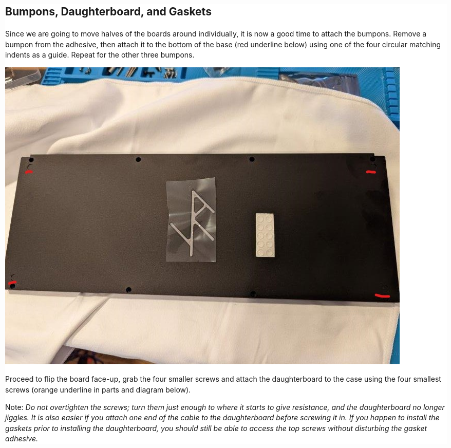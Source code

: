 ## Bumpons, Daughterboard, and Gaskets

Since we are going to move halves of the boards around individually, it is now a good time to attach the bumpons. Remove a bumpon from the adhesive, then attach it to the bottom of the base (red underline below) using one of the four circular matching indents as a guide. Repeat for the other three bumpons.

![bumpon](build_guide_photos/bumpon_mod.jpg)

Proceed to flip the board face-up, grab the four smaller screws and attach the daughterboard to the case using the four smallest screws (orange underline in parts and diagram below).

Note: *Do not overtighten the screws; turn them just enough to where it starts to give resistance, and the daughterboard no longer jiggles. It is also easier if you attach one end of the cable to the daughterboard before screwing it in. If you happen to install the gaskets prior to installing the daughterboard, you should still be able to access the top screws without disturbing the gasket adhesive.*
